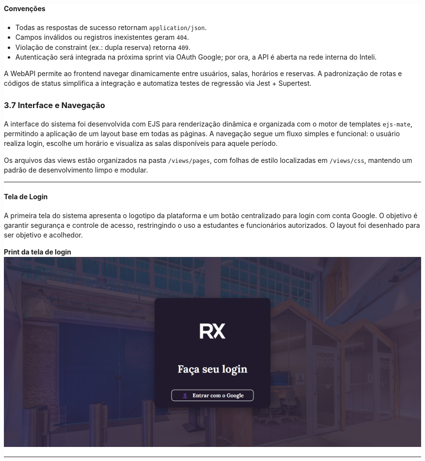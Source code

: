#### Convenções
- Todas as respostas de sucesso retornam `application/json`.  
- Campos inválidos ou registros inexistentes geram `404`.  
- Violação de constraint (ex.: dupla reserva) retorna `409`.  
- Autenticação será integrada na próxima sprint via OAuth Google; por ora, a API é aberta na rede interna do Inteli.

A WebAPI permite ao frontend navegar dinamicamente entre usuários, salas, horários e reservas. A padronização de rotas e códigos de status simplifica a integração e automatiza testes de regressão via Jest + Supertest. 

### 3.7 Interface e Navegação

A interface do sistema foi desenvolvida com EJS para renderização dinâmica e organizada com o motor de templates `ejs-mate`, permitindo a aplicação de um layout base em todas as páginas. A navegação segue um fluxo simples e funcional: o usuário realiza login, escolhe um horário e visualiza as salas disponíveis para aquele período. 

Os arquivos das views estão organizados na pasta `/views/pages`, com folhas de estilo localizadas em `/views/css`, mantendo um padrão de desenvolvimento limpo e modular.

---

#### Tela de Login  
A primeira tela do sistema apresenta o logotipo da plataforma e um botão centralizado para login com conta Google. O objetivo é garantir segurança e controle de acesso, restringindo o uso a estudantes e funcionários autorizados. O layout foi desenhado para ser objetivo e acolhedor.

**Print da tela de login**  
![Print da tela de login](../assets/Plataforma/login_page.png)

---
